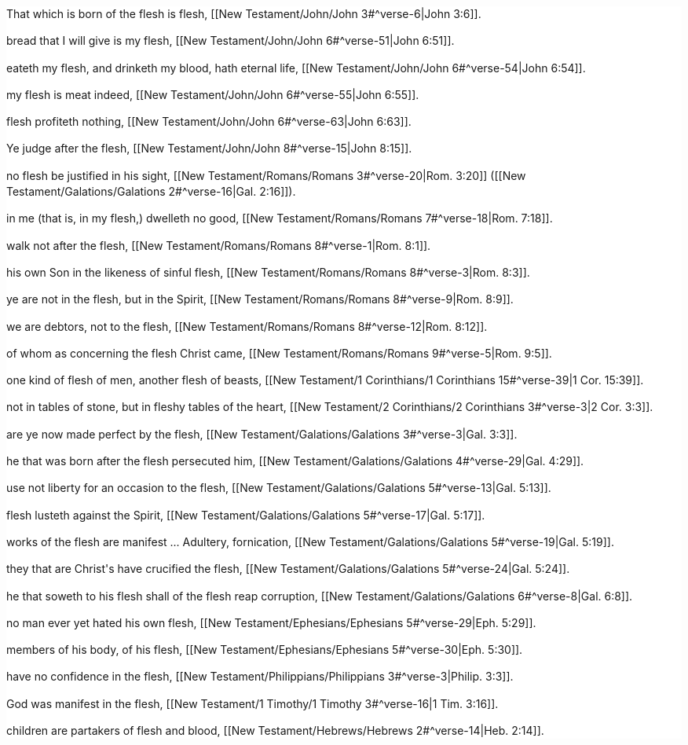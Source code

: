  That which is born of the flesh is flesh, [[New Testament/John/John 3#^verse-6|John 3:6]].

 bread that I will give is my flesh, [[New Testament/John/John 6#^verse-51|John 6:51]].

 eateth my flesh, and drinketh my blood, hath eternal life, [[New Testament/John/John 6#^verse-54|John 6:54]].

 my flesh is meat indeed, [[New Testament/John/John 6#^verse-55|John 6:55]].

 flesh profiteth nothing, [[New Testament/John/John 6#^verse-63|John 6:63]].

 Ye judge after the flesh, [[New Testament/John/John 8#^verse-15|John 8:15]].

 no flesh be justified in his sight, [[New Testament/Romans/Romans 3#^verse-20|Rom. 3:20]] ([[New Testament/Galations/Galations 2#^verse-16|Gal. 2:16]]).

 in me (that is, in my flesh,) dwelleth no good, [[New Testament/Romans/Romans 7#^verse-18|Rom. 7:18]].

 walk not after the flesh, [[New Testament/Romans/Romans 8#^verse-1|Rom. 8:1]].

 his own Son in the likeness of sinful flesh, [[New Testament/Romans/Romans 8#^verse-3|Rom. 8:3]].

 ye are not in the flesh, but in the Spirit, [[New Testament/Romans/Romans 8#^verse-9|Rom. 8:9]].

 we are debtors, not to the flesh, [[New Testament/Romans/Romans 8#^verse-12|Rom. 8:12]].

 of whom as concerning the flesh Christ came, [[New Testament/Romans/Romans 9#^verse-5|Rom. 9:5]].

 one kind of flesh of men, another flesh of beasts, [[New Testament/1 Corinthians/1 Corinthians 15#^verse-39|1 Cor. 15:39]].

 not in tables of stone, but in fleshy tables of the heart, [[New Testament/2 Corinthians/2 Corinthians 3#^verse-3|2 Cor. 3:3]].

 are ye now made perfect by the flesh, [[New Testament/Galations/Galations 3#^verse-3|Gal. 3:3]].

 he that was born after the flesh persecuted him, [[New Testament/Galations/Galations 4#^verse-29|Gal. 4:29]].

 use not liberty for an occasion to the flesh, [[New Testament/Galations/Galations 5#^verse-13|Gal. 5:13]].

 flesh lusteth against the Spirit, [[New Testament/Galations/Galations 5#^verse-17|Gal. 5:17]].

 works of the flesh are manifest ... Adultery, fornication, [[New Testament/Galations/Galations 5#^verse-19|Gal. 5:19]].

 they that are Christ's have crucified the flesh, [[New Testament/Galations/Galations 5#^verse-24|Gal. 5:24]].

 he that soweth to his flesh shall of the flesh reap corruption, [[New Testament/Galations/Galations 6#^verse-8|Gal. 6:8]].

 no man ever yet hated his own flesh, [[New Testament/Ephesians/Ephesians 5#^verse-29|Eph. 5:29]].

 members of his body, of his flesh, [[New Testament/Ephesians/Ephesians 5#^verse-30|Eph. 5:30]].

 have no confidence in the flesh, [[New Testament/Philippians/Philippians 3#^verse-3|Philip. 3:3]].

 God was manifest in the flesh, [[New Testament/1 Timothy/1 Timothy 3#^verse-16|1 Tim. 3:16]].

 children are partakers of flesh and blood, [[New Testament/Hebrews/Hebrews 2#^verse-14|Heb. 2:14]].
